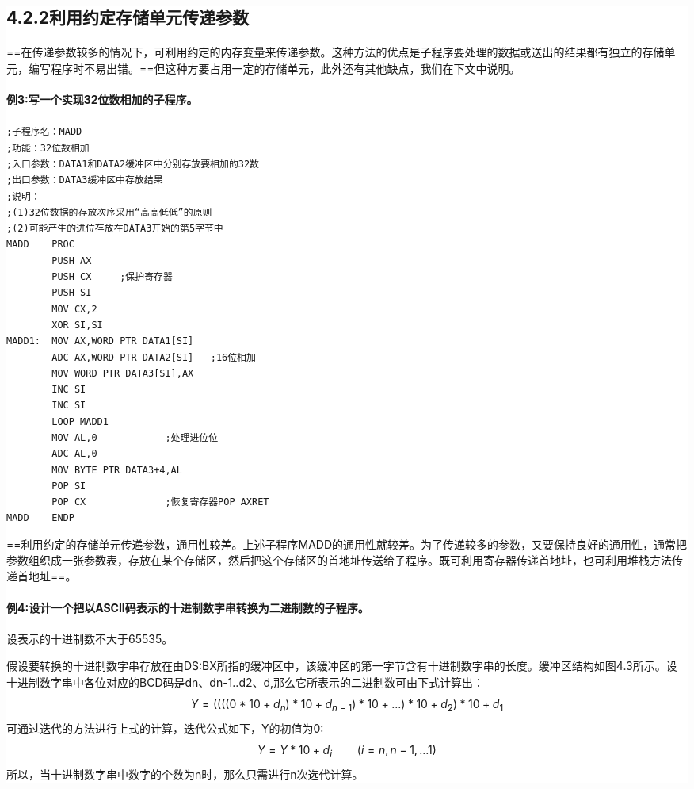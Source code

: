 ## 4.2.2利用约定存储单元传递参数

==在传递参数较多的情况下，可利用约定的内存变量来传递参数。这种方法的优点是子程序要处理的数据或送出的结果都有独立的存储单元，编写程序时不易出错。==但这种方要占用一定的存储单元，此外还有其他缺点，我们在下文中说明。

#### 例3:写一个实现32位数相加的子程序。

```assembly
;子程序名：MADD
;功能：32位数相加
;入口参数：DATA1和DATA2缓冲区中分别存放要相加的32数
;出口参数：DATA3缓冲区中存放结果
;说明：
;(1)32位数据的存放次序采用“高高低低”的原则
;(2)可能产生的进位存放在DATA3开始的第5字节中
MADD 	PROC
		PUSH AX
		PUSH CX		;保护寄存器
		PUSH SI
		MOV CX,2
		XOR SI,SI
MADD1: 	MOV AX,WORD PTR DATA1[SI]
		ADC AX,WORD PTR DATA2[SI]	;16位相加
		MOV WORD PTR DATA3[SI],AX
		INC SI
		INC	SI
		LOOP MADD1
		MOV AL,0			;处理进位位
		ADC AL,0
		MOV	BYTE PTR DATA3+4,AL
		POP SI
		POP CX				;恢复寄存器POP AXRET
MADD	ENDP
```

==利用约定的存储单元传递参数，通用性较差。上述子程序MADD的通用性就较差。为了传递较多的参数，又要保持良好的通用性，通常把参数组织成一张参数表，存放在某个存储区，然后把这个存储区的首地址传送给子程序。既可利用寄存器传递首地址，也可利用堆栈方法传递首地址==。

#### 例4:设计一个把以ASCII码表示的十进制数字串转换为二进制数的子程序。

设表示的十进制数不大于65535。

假设要转换的十进制数字串存放在由DS:BX所指的缓冲区中，该缓冲区的第一字节含有十进制数字串的长度。缓冲区结构如图4.3所示。设十进制数字串中各位对应的BCD码是dn、dn-1..d2、d,那么它所表示的二进制数可由下式计算出：
$$
Y =((((0*10+d_n)*10+d_{n-1})*10+...)*10+d_2)*10+d_1
$$
可通过迭代的方法进行上式的计算，迭代公式如下，Y的初值为0:
$$
Y = Y * 10 + d_i \qquad(i=n,n-1,...1)
$$
所以，当十进制数字串中数字的个数为n时，那么只需进行n次选代计算。
